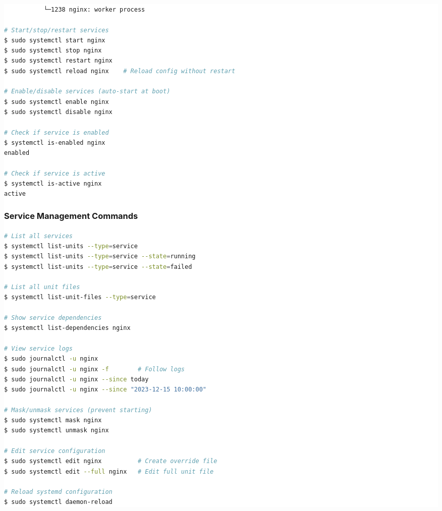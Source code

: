 ```bash
           └─1238 nginx: worker process

# Start/stop/restart services
$ sudo systemctl start nginx
$ sudo systemctl stop nginx
$ sudo systemctl restart nginx
$ sudo systemctl reload nginx    # Reload config without restart

# Enable/disable services (auto-start at boot)
$ sudo systemctl enable nginx
$ sudo systemctl disable nginx

# Check if service is enabled
$ systemctl is-enabled nginx
enabled

# Check if service is active
$ systemctl is-active nginx
active
```

### Service Management Commands

```bash
# List all services
$ systemctl list-units --type=service
$ systemctl list-units --type=service --state=running
$ systemctl list-units --type=service --state=failed

# List all unit files
$ systemctl list-unit-files --type=service

# Show service dependencies
$ systemctl list-dependencies nginx

# View service logs
$ sudo journalctl -u nginx
$ sudo journalctl -u nginx -f        # Follow logs
$ sudo journalctl -u nginx --since today
$ sudo journalctl -u nginx --since "2023-12-15 10:00:00"

# Mask/unmask services (prevent starting)
$ sudo systemctl mask nginx
$ sudo systemctl unmask nginx

# Edit service configuration
$ sudo systemctl edit nginx          # Create override file
$ sudo systemctl edit --full nginx   # Edit full unit file

# Reload systemd configuration
$ sudo systemctl daemon-reload
```
